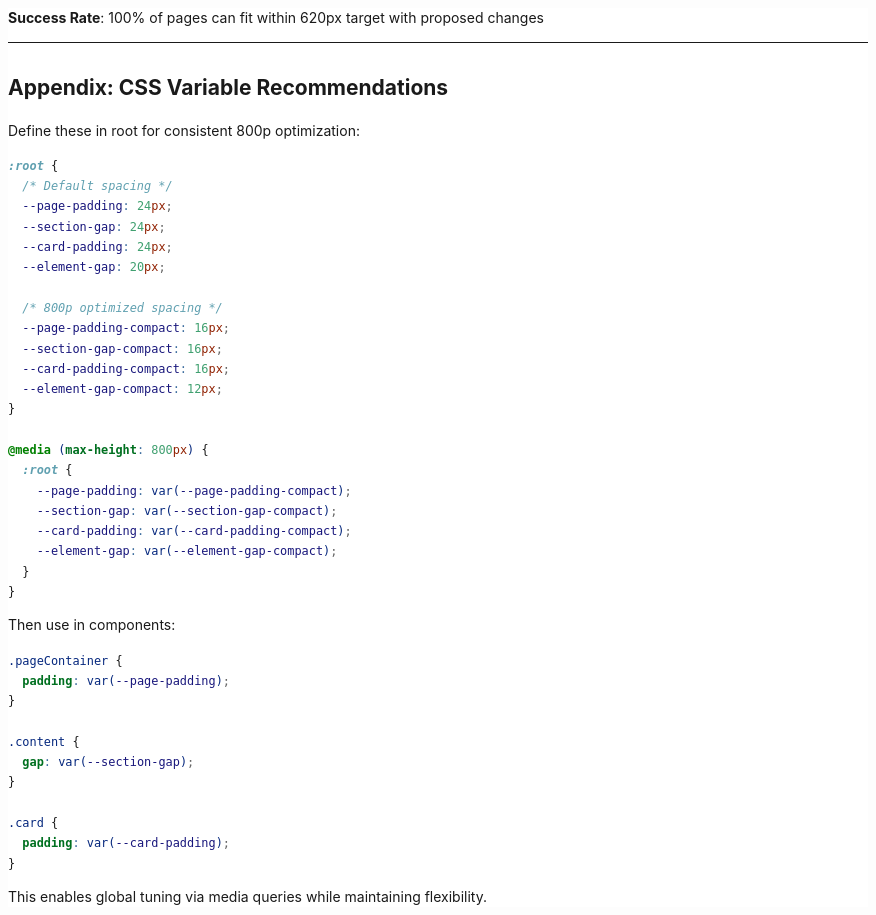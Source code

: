 **Success Rate**: 100% of pages can fit within 620px target with proposed changes

---

## Appendix: CSS Variable Recommendations

Define these in root for consistent 800p optimization:

```css
:root {
  /* Default spacing */
  --page-padding: 24px;
  --section-gap: 24px;
  --card-padding: 24px;
  --element-gap: 20px;

  /* 800p optimized spacing */
  --page-padding-compact: 16px;
  --section-gap-compact: 16px;
  --card-padding-compact: 16px;
  --element-gap-compact: 12px;
}

@media (max-height: 800px) {
  :root {
    --page-padding: var(--page-padding-compact);
    --section-gap: var(--section-gap-compact);
    --card-padding: var(--card-padding-compact);
    --element-gap: var(--element-gap-compact);
  }
}
```

Then use in components:
```css
.pageContainer {
  padding: var(--page-padding);
}

.content {
  gap: var(--section-gap);
}

.card {
  padding: var(--card-padding);
}
```

This enables global tuning via media queries while maintaining flexibility.
